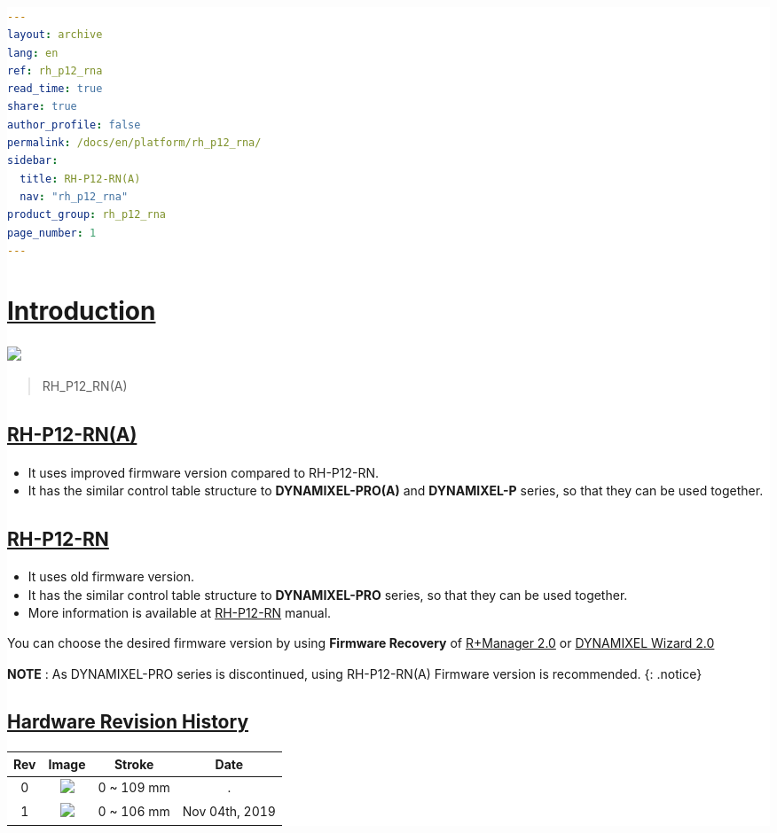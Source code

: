 ```yaml
---
layout: archive
lang: en
ref: rh_p12_rna
read_time: true
share: true
author_profile: false
permalink: /docs/en/platform/rh_p12_rna/
sidebar:
  title: RH-P12-RN(A)
  nav: "rh_p12_rna"
product_group: rh_p12_rna
page_number: 1
---
```


# [Introduction](#introduction)

![](/assets/images/platform/rh_p12_rn/rh-p12-rn_product_new.png)

> RH_P12_RN(A)

## [RH-P12-RN(A)](#rh-p12-rna)
- It uses improved firmware version compared to RH-P12-RN.
- It has the similar control table structure to **DYNAMIXEL-PRO(A)** and **DYNAMIXEL-P** series, so that they can be used together.

## [RH-P12-RN](#rh-p12-rn)
- It uses old firmware version.
- It has the similar control table structure to **DYNAMIXEL-PRO** series, so that they can be used together.
- More information is available at [RH-P12-RN](/docs/en/platform/rh_p12_rn/) manual.  

You can choose the desired firmware version by using **Firmware Recovery** of [R+Manager 2.0](/docs/en/software/rplus2/manager/#firmware-recovery) or [DYNAMIXEL Wizard 2.0](/docs/en/software/dynamixel/dynamixel_wizard2/#firmware-recovery)

**NOTE** : As DYNAMIXEL-PRO series is discontinued, using RH-P12-RN(A) Firmware version is recommended. 
{: .notice}

## [Hardware Revision History](#hardware-revision-history)

| Rev |                              Image                              |   Stroke   |      Date      |
|:---:|:---------------------------------------------------------------:|:----------:|:--------------:|
|  0  | ![](/assets/images/platform/rh_p12_rn/rh-p12-rn_finger_old.png) | 0 ~ 109 mm |       .        |
|  1  | ![](/assets/images/platform/rh_p12_rn/rh-p12-rn_finger_new.png) | 0 ~ 106 mm | Nov 04th, 2019 |
